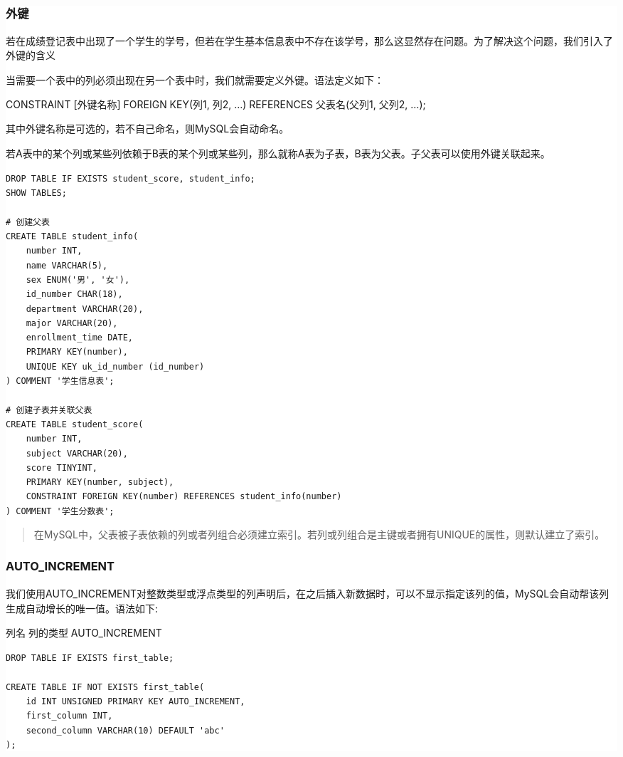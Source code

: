 ### 外键

若在成绩登记表中出现了一个学生的学号，但若在学生基本信息表中不存在该学号，那么这显然存在问题。为了解决这个问题，我们引入了外键的含义

当需要一个表中的列必须出现在另一个表中时，我们就需要定义外键。语法定义如下：

CONSTRAINT [外键名称] FOREIGN KEY(列1, 列2, …) REFERENCES 父表名(父列1, 父列2, …);

其中外键名称是可选的，若不自己命名，则MySQL会自动命名。

若A表中的某个列或某些列依赖于B表的某个列或某些列，那么就称A表为子表，B表为父表。子父表可以使用外键关联起来。

```mysql
DROP TABLE IF EXISTS student_score, student_info;
SHOW TABLES;

# 创建父表
CREATE TABLE student_info(
    number INT,
    name VARCHAR(5),
    sex ENUM('男', '女'),
    id_number CHAR(18),
    department VARCHAR(20),
    major VARCHAR(20),
    enrollment_time DATE,
    PRIMARY KEY(number),
    UNIQUE KEY uk_id_number (id_number)
) COMMENT '学生信息表';

# 创建子表并关联父表
CREATE TABLE student_score(
    number INT,
    subject VARCHAR(20),
    score TINYINT,
    PRIMARY KEY(number, subject),
    CONSTRAINT FOREIGN KEY(number) REFERENCES student_info(number)
) COMMENT '学生分数表';
```

> 在MySQL中，父表被子表依赖的列或者列组合必须建立索引。若列或列组合是主键或者拥有UNIQUE的属性，则默认建立了索引。



### AUTO_INCREMENT

我们使用AUTO_INCREMENT对整数类型或浮点类型的列声明后，在之后插入新数据时，可以不显示指定该列的值，MySQL会自动帮该列生成自动增长的唯一值。语法如下:

列名 列的类型 AUTO_INCREMENT

```mysql
DROP TABLE IF EXISTS first_table;

CREATE TABLE IF NOT EXISTS first_table(
    id INT UNSIGNED PRIMARY KEY AUTO_INCREMENT,
    first_column INT,
    second_column VARCHAR(10) DEFAULT 'abc'
);
```
